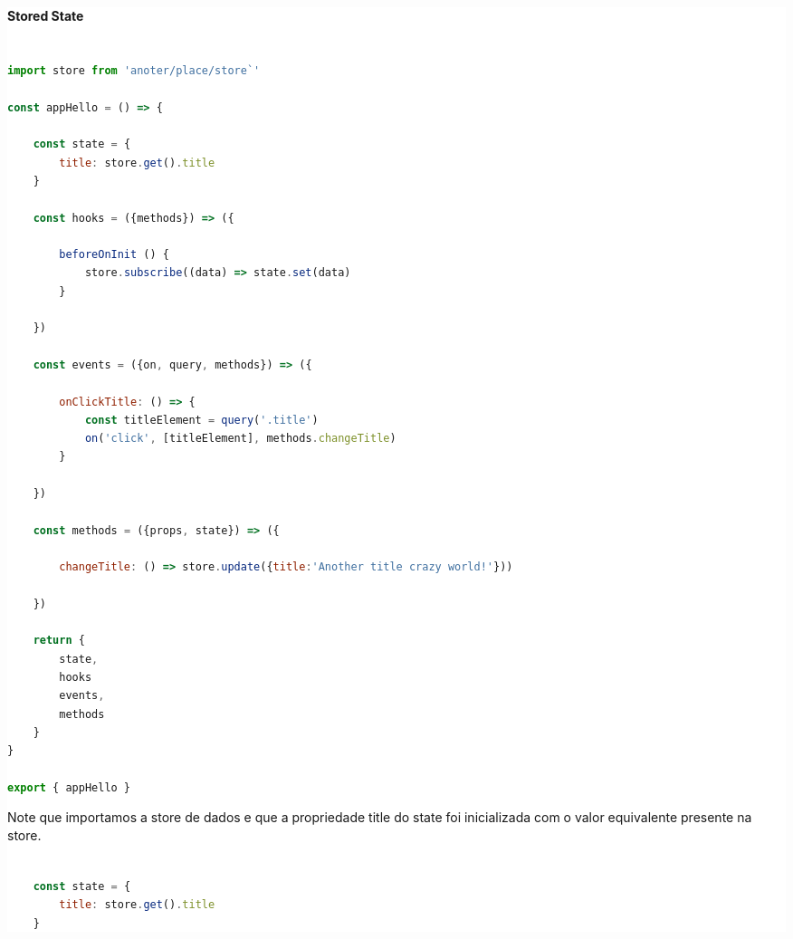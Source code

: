 #### Stored State


```javascript

import store from 'anoter/place/store`'

const appHello = () => {

    const state = {
        title: store.get().title
    }

    const hooks = ({methods}) => ({

        beforeOnInit () {
            store.subscribe((data) => state.set(data)
        }

    })

    const events = ({on, query, methods}) => ({

        onClickTitle: () => {
            const titleElement = query('.title')
            on('click', [titleElement], methods.changeTitle)
        }

    })

    const methods = ({props, state}) => ({

        changeTitle: () => store.update({title:'Another title crazy world!'}))

    })

    return {
        state,
        hooks
        events,
        methods
    }
}

export { appHello }
```

Note que importamos a store de dados e que a propriedade title do state foi inicializada com o valor equivalente presente na store.

```javascript

    const state = {
        title: store.get().title
    }

```
